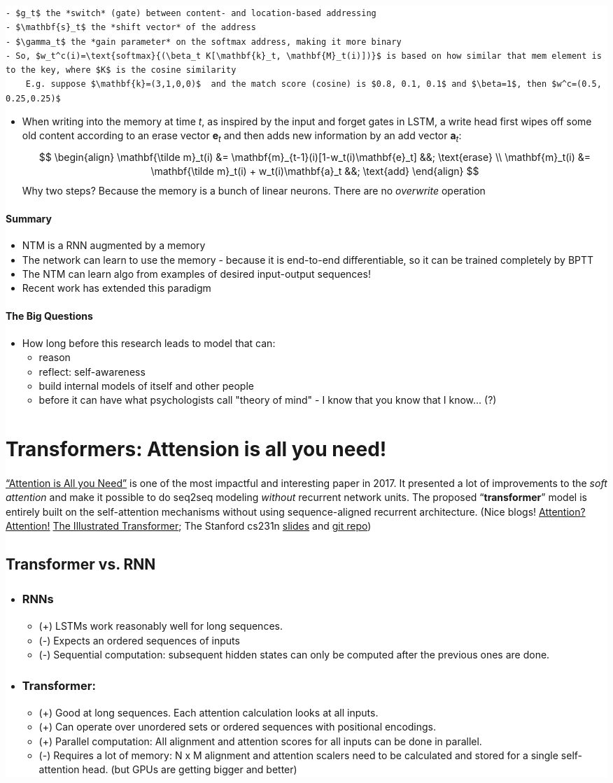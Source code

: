 	- $g_t$ the *switch* (gate) between content- and location-based addressing
	- $\mathbf{s}_t$ the *shift vector* of the address
	- $\gamma_t$ the *gain parameter* on the softmax address, making it more binary
	- So, $w_t^c(i)=\text{softmax}{(\beta_t K[\mathbf{k}_t, \mathbf{M}_t(i)])}$ is based on how similar that mem element is to the key, where $K$ is the cosine similarity
		E.g. suppose $\mathbf{k}=(3,1,0,0)$  and the match score (cosine) is $0.8, 0.1, 0.1$ and $\beta=1$, then $w^c=(0.5,0.25,0.25)$

- When writing into the memory at time $t$, as inspired by the input and forget gates in LSTM, a write head first wipes off some old content according to an erase vector $\mathbf{e}_t$ and then adds new information by an add vector $\mathbf{a}_t$:
	$$
	\begin{align}
	\mathbf{\tilde m}_t(i) &= \mathbf{m}_{t-1}(i)[1-w_t(i)\mathbf{e}_t]  &&; \text{erase} \\
	\mathbf{m}_t(i) &= \mathbf{\tilde m}_t(i) + w_t(i)\mathbf{a}_t &&; \text{add}
	\end{align}
	$$
	Why two steps? Because the memory is a bunch of linear neurons. There are no *overwrite* operation

#### Summary
- NTM is a RNN augmented by a memory
- The network can learn to use the memory - because it is end-to-end differentiable, so it can be trained completely by BPTT
- The NTM can learn algo from examples of desired input-output sequences!
- Recent work has extended this paradigm

#### The Big Questions
- How long before this research leads to model that can:
	- reason
	- reflect: self-awareness
	- build internal models of itself and other people
	- before it can have what psychologists call "theory of mind" - I know that you know that I know... (?)

# Transformers: Attension is all you need! 
[“Attention is All you Need”](http://papers.nips.cc/paper/7181-attention-is-all-you-need.pdf) is one of the most impactful and interesting paper in 2017. It presented a lot of improvements to the *soft attention* and make it possible to do seq2seq modeling _without_ recurrent network units. The proposed “**transformer**” model is entirely built on the self-attention mechanisms without using sequence-aligned recurrent architecture.
(Nice blogs! [Attention? Attention!](https://lilianweng.github.io/posts/2018-06-24-attention/) [The Illustrated Transformer](http://jalammar.github.io/illustrated-transformer/); The Stanford cs231n [slides](chrome-extension://cdonnmffkdaoajfknoeeecmchibpmkmg/assets/pdf/web/viewer.html?file=http%3A%2F%2Fcs231n.stanford.edu%2Fslides%2F2022%2Flecture_11_ruohan.pdf) and [git repo](https://github.com/cs231n/cs231n.github.io/blob/master/transformers.md))
## Transformer vs. RNN
- ### RNNs  
	- (+) LSTMs work reasonably well for long sequences.  
	- (-) Expects an ordered sequences of inputs  
	- (-) Sequential computation: subsequent hidden states can only be computed after the previous ones are done.  
- ### Transformer:  
	- (+) Good at long sequences. Each attention calculation looks at all inputs.  
	- (+) Can operate over unordered sets or ordered sequences with positional encodings.  
	- (+) Parallel computation: All alignment and attention scores for all inputs can be done in parallel.  
	- (-) Requires a lot of memory: N x M alignment and attention scalers need to be calculated and stored for a single self-attention head. (but GPUs are getting bigger and better)  

